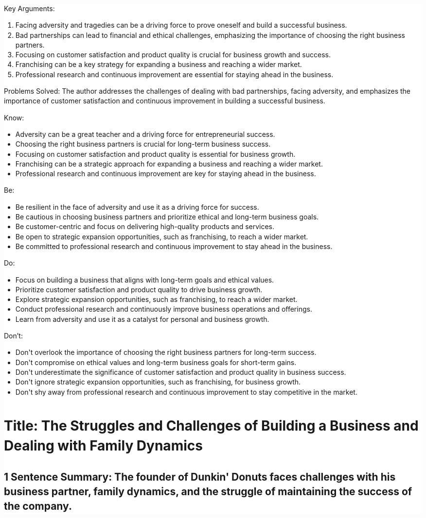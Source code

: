 Key Arguments:
1. Facing adversity and tragedies can be a driving force to prove oneself and build a successful business.
2. Bad partnerships can lead to financial and ethical challenges, emphasizing the importance of choosing the right business partners.
3. Focusing on customer satisfaction and product quality is crucial for business growth and success.
4. Franchising can be a key strategy for expanding a business and reaching a wider market.
5. Professional research and continuous improvement are essential for staying ahead in the business.

Problems Solved: The author addresses the challenges of dealing with bad partnerships, facing adversity, and emphasizes the importance of customer satisfaction and continuous improvement in building a successful business.

Know:
- Adversity can be a great teacher and a driving force for entrepreneurial success.
- Choosing the right business partners is crucial for long-term business success.
- Focusing on customer satisfaction and product quality is essential for business growth.
- Franchising can be a strategic approach for expanding a business and reaching a wider market.
- Professional research and continuous improvement are key for staying ahead in the business.

Be:
- Be resilient in the face of adversity and use it as a driving force for success.
- Be cautious in choosing business partners and prioritize ethical and long-term business goals.
- Be customer-centric and focus on delivering high-quality products and services.
- Be open to strategic expansion opportunities, such as franchising, to reach a wider market.
- Be committed to professional research and continuous improvement to stay ahead in the business.

Do:
- Focus on building a business that aligns with long-term goals and ethical values.
- Prioritize customer satisfaction and product quality to drive business growth.
- Explore strategic expansion opportunities, such as franchising, to reach a wider market.
- Conduct professional research and continuously improve business operations and offerings.
- Learn from adversity and use it as a catalyst for personal and business growth.

Don’t:
- Don't overlook the importance of choosing the right business partners for long-term success.
- Don't compromise on ethical values and long-term business goals for short-term gains.
- Don't underestimate the significance of customer satisfaction and product quality in business success.
- Don't ignore strategic expansion opportunities, such as franchising, for business growth.
- Don't shy away from professional research and continuous improvement to stay competitive in the market.

# Title: The Struggles and Challenges of Building a Business and Dealing with Family Dynamics

## 1 Sentence Summary: The founder of Dunkin' Donuts faces challenges with his business partner, family dynamics, and the struggle of maintaining the success of the company.
